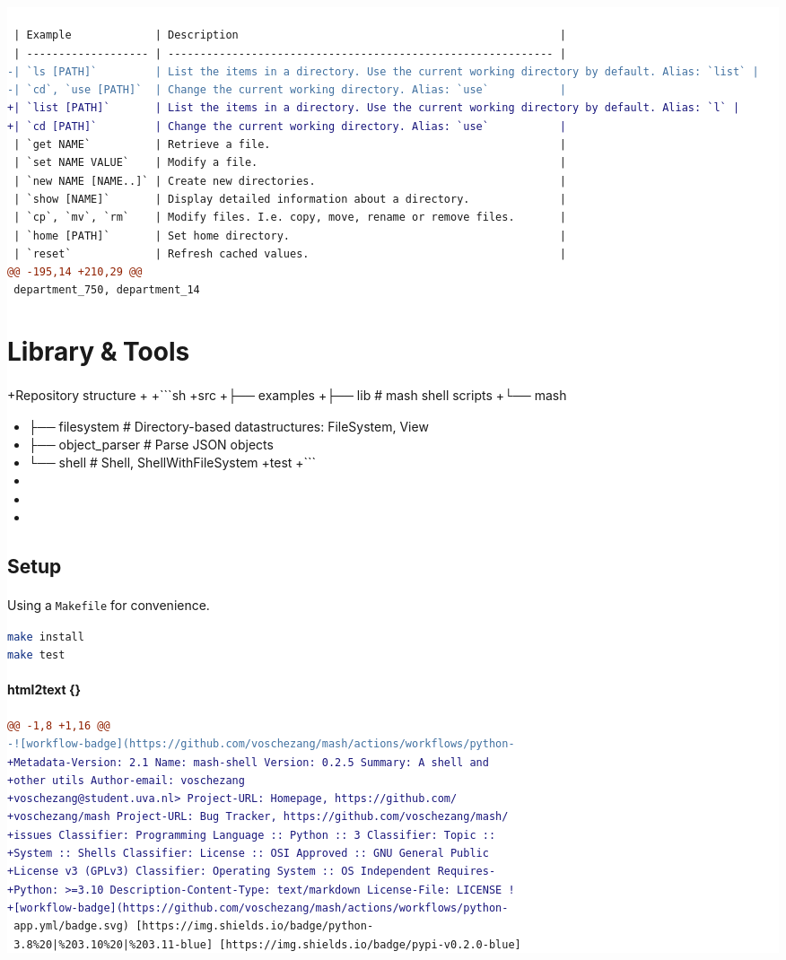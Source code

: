 ```diff
 
 | Example             | Description                                                  |
 | ------------------- | ------------------------------------------------------------ |
-| `ls [PATH]`         | List the items in a directory. Use the current working directory by default. Alias: `list` |
-| `cd`, `use [PATH]`  | Change the current working directory. Alias: `use`           |
+| `list [PATH]`       | List the items in a directory. Use the current working directory by default. Alias: `l` |
+| `cd [PATH]`         | Change the current working directory. Alias: `use`           |
 | `get NAME`          | Retrieve a file.                                             |
 | `set NAME VALUE`    | Modify a file.                                               |
 | `new NAME [NAME..]` | Create new directories.                                      |
 | `show [NAME]`       | Display detailed information about a directory.              |
 | `cp`, `mv`, `rm`    | Modify files. I.e. copy, move, rename or remove files.       |
 | `home [PATH]`       | Set home directory.                                          |
 | `reset`             | Refresh cached values.                                       |
@@ -195,14 +210,29 @@
 department_750, department_14
 ```
 
 
 
 # Library & Tools
 
+Repository structure
+
+```sh
+src
+├── examples
+├── lib # mash shell scripts
+└── mash
+    ├── filesystem # Directory-based datastructures: FileSystem, View
+    ├── object_parser # Parse JSON objects
+    └── shell # Shell, ShellWithFileSystem
+test
+```
+
+
+
 ## Setup
 
 Using a `Makefile` for convenience.
 
 ```sh
 make install
 make test
```

#### html2text {}

```diff
@@ -1,8 +1,16 @@
-![workflow-badge](https://github.com/voschezang/mash/actions/workflows/python-
+Metadata-Version: 2.1 Name: mash-shell Version: 0.2.5 Summary: A shell and
+other utils Author-email: voschezang
+voschezang@student.uva.nl> Project-URL: Homepage, https://github.com/
+voschezang/mash Project-URL: Bug Tracker, https://github.com/voschezang/mash/
+issues Classifier: Programming Language :: Python :: 3 Classifier: Topic ::
+System :: Shells Classifier: License :: OSI Approved :: GNU General Public
+License v3 (GPLv3) Classifier: Operating System :: OS Independent Requires-
+Python: >=3.10 Description-Content-Type: text/markdown License-File: LICENSE !
+[workflow-badge](https://github.com/voschezang/mash/actions/workflows/python-
 app.yml/badge.svg) [https://img.shields.io/badge/python-
 3.8%20|%203.10%20|%203.11-blue] [https://img.shields.io/badge/pypi-v0.2.0-blue]
```